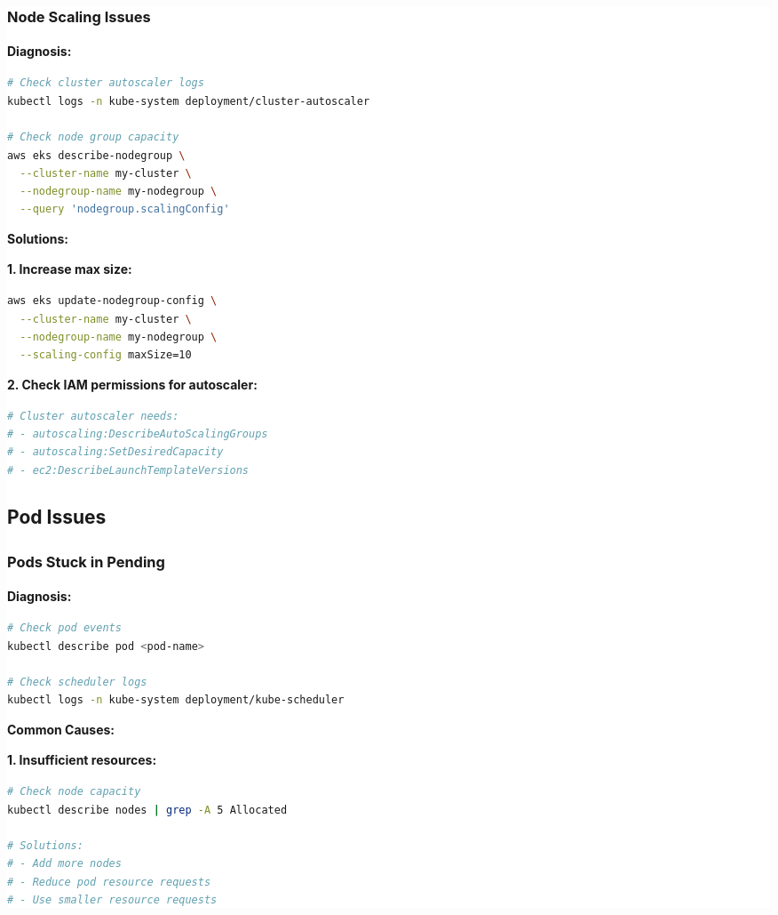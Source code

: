 ### Node Scaling Issues

**Diagnosis:**
```bash
# Check cluster autoscaler logs
kubectl logs -n kube-system deployment/cluster-autoscaler

# Check node group capacity
aws eks describe-nodegroup \
  --cluster-name my-cluster \
  --nodegroup-name my-nodegroup \
  --query 'nodegroup.scalingConfig'
```

**Solutions:**

**1. Increase max size:**
```bash
aws eks update-nodegroup-config \
  --cluster-name my-cluster \
  --nodegroup-name my-nodegroup \
  --scaling-config maxSize=10
```

**2. Check IAM permissions for autoscaler:**
```yaml
# Cluster autoscaler needs:
# - autoscaling:DescribeAutoScalingGroups
# - autoscaling:SetDesiredCapacity
# - ec2:DescribeLaunchTemplateVersions
```

## Pod Issues

### Pods Stuck in Pending

**Diagnosis:**
```bash
# Check pod events
kubectl describe pod <pod-name>

# Check scheduler logs
kubectl logs -n kube-system deployment/kube-scheduler
```

**Common Causes:**

**1. Insufficient resources:**
```bash
# Check node capacity
kubectl describe nodes | grep -A 5 Allocated

# Solutions:
# - Add more nodes
# - Reduce pod resource requests
# - Use smaller resource requests
```
